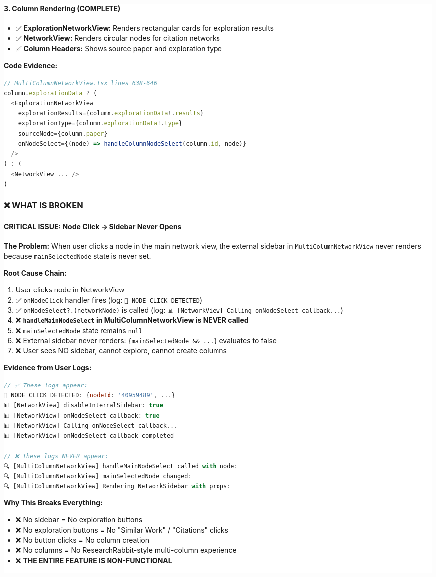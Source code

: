 #### 3. Column Rendering (COMPLETE)
- ✅ **ExplorationNetworkView:** Renders rectangular cards for exploration results
- ✅ **NetworkView:** Renders circular nodes for citation networks
- ✅ **Column Headers:** Shows source paper and exploration type

**Code Evidence:**
```typescript
// MultiColumnNetworkView.tsx lines 638-646
column.explorationData ? (
  <ExplorationNetworkView
    explorationResults={column.explorationData!.results}
    explorationType={column.explorationData!.type}
    sourceNode={column.paper}
    onNodeSelect={(node) => handleColumnNodeSelect(column.id, node)}
  />
) : (
  <NetworkView ... />
)
```

### ❌ WHAT IS BROKEN

#### CRITICAL ISSUE: Node Click → Sidebar Never Opens

**The Problem:**
When user clicks a node in the main network view, the external sidebar in `MultiColumnNetworkView` never renders because `mainSelectedNode` state is never set.

**Root Cause Chain:**
1. User clicks node in NetworkView
2. ✅ `onNodeClick` handler fires (log: `🎯 NODE CLICK DETECTED`)
3. ✅ `onNodeSelect?.(networkNode)` is called (log: `📊 [NetworkView] Calling onNodeSelect callback...`)
4. ❌ **`handleMainNodeSelect` in MultiColumnNetworkView is NEVER called**
5. ❌ `mainSelectedNode` state remains `null`
6. ❌ External sidebar never renders: `{mainSelectedNode && ...}` evaluates to false
7. ❌ User sees NO sidebar, cannot explore, cannot create columns

**Evidence from User Logs:**
```javascript
// ✅ These logs appear:
🎯 NODE CLICK DETECTED: {nodeId: '40959489', ...}
📊 [NetworkView] disableInternalSidebar: true
📊 [NetworkView] onNodeSelect callback: true
📊 [NetworkView] Calling onNodeSelect callback...
📊 [NetworkView] onNodeSelect callback completed

// ❌ These logs NEVER appear:
🔍 [MultiColumnNetworkView] handleMainNodeSelect called with node:
🔍 [MultiColumnNetworkView] mainSelectedNode changed:
🔍 [MultiColumnNetworkView] Rendering NetworkSidebar with props:
```

**Why This Breaks Everything:**
- ❌ No sidebar = No exploration buttons
- ❌ No exploration buttons = No "Similar Work" / "Citations" clicks
- ❌ No button clicks = No column creation
- ❌ No columns = No ResearchRabbit-style multi-column experience
- ❌ **THE ENTIRE FEATURE IS NON-FUNCTIONAL**

---